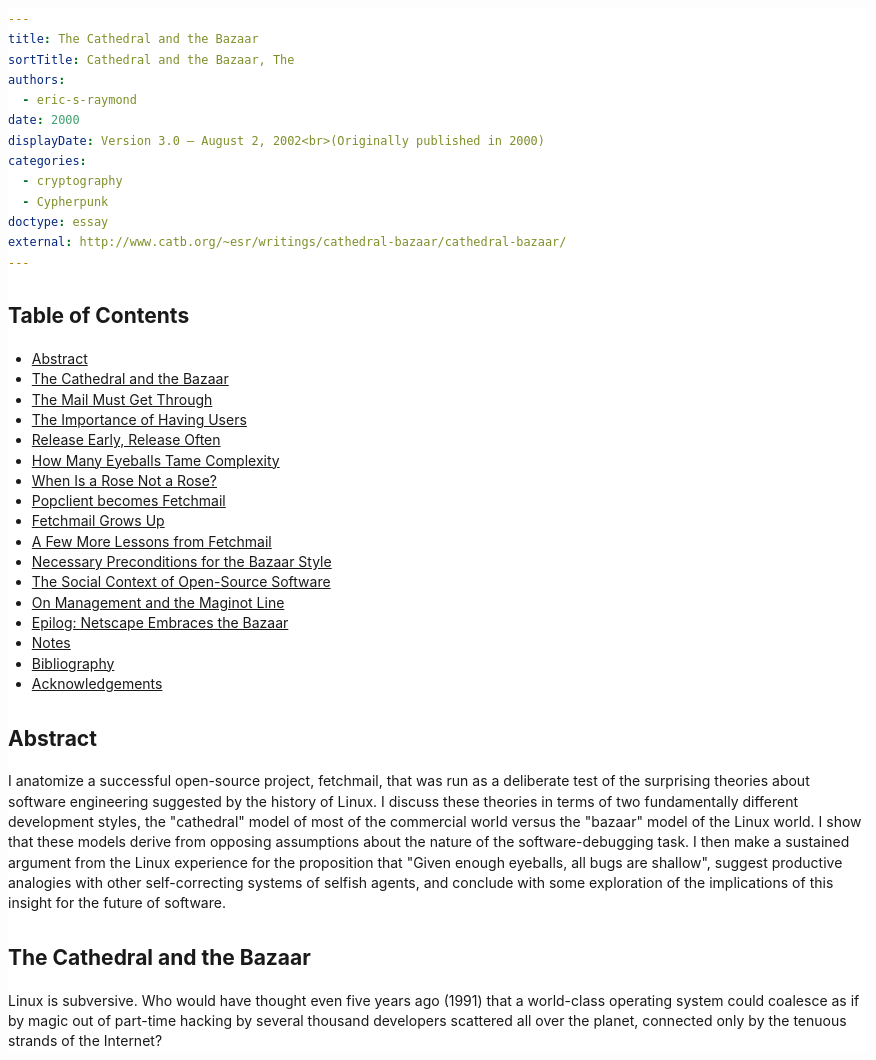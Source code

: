 ```yaml
---
title: The Cathedral and the Bazaar
sortTitle: Cathedral and the Bazaar, The
authors:
  - eric-s-raymond
date: 2000
displayDate: Version 3.0 – August 2, 2002<br>(Originally published in 2000)
categories:
  - cryptography
  - Cypherpunk
doctype: essay
external: http://www.catb.org/~esr/writings/cathedral-bazaar/cathedral-bazaar/
---
```


<h2 id="table-of-contents">Table of Contents</h2>

<ul class="contents">
  <li><a href="#abstract">Abstract</a></li>
  <li><a href="#catb">The Cathedral and the Bazaar</a></li>
  <li><a href="#the-mail-must-get-through">The Mail Must Get Through</a></li>
  <li><a href="#the-importance-of-having-users">The Importance of Having Users</a></li>
  <li><a href="#release-early-release-often">Release Early, Release Often</a></li>
  <li><a href="#how-many-eyeballs-tame-complexity">How Many Eyeballs Tame Complexity</a></li>
  <li><a href="#when-is-a-rose-not-a-rose">When Is a Rose Not a Rose?</a></li>
  <li><a href="#popclient-becomes-fetchmail">Popclient becomes Fetchmail</a></li>
  <li><a href="#fetchmail-grows-up">Fetchmail Grows Up</a></li>
  <li><a href="#a-few-more-lessons-from-fetchmail">A Few More Lessons from Fetchmail</a></li>
  <li><a href="#necessary-preconditions-for-the-bazaar-style">Necessary Preconditions for the Bazaar Style</a></li>
  <li><a href="#the-social-context-of-open-source-software">The Social Context of Open-Source Software</a></li>
  <li><a href="#on-management-and-the-maginot-line">On Management and the Maginot Line</a></li>
  <li><a href="#epilog">Epilog: Netscape Embraces the Bazaar</a></li>
  <li><a href="#notes">Notes</a></li>
  <li><a href="#bibliography">Bibliography</a></li>
  <li><a href="#acknowledgements">Acknowledgements</a></li>
</ul>

<h2 id="abstract">Abstract</h2>

I anatomize a successful open-source project, fetchmail, that was run as a deliberate test of the surprising theories about software engineering suggested by the history of Linux. I discuss these theories in terms of two fundamentally different development styles, the "cathedral" model of most of the commercial world versus the "bazaar" model of the Linux world. I show that these models derive from opposing assumptions about the nature of the software-debugging task. I then make a sustained argument from the Linux experience for the proposition that "Given enough eyeballs, all bugs are shallow", suggest productive analogies with other self-correcting systems of selfish agents, and conclude with some exploration of the implications of this insight for the future of software.

<h2 id="catb">The Cathedral and the Bazaar</h2>

Linux is subversive. Who would have thought even five years ago (1991) that a world-class operating system could coalesce as if by magic out of part-time hacking by several thousand developers scattered all over the planet, connected only by the tenuous strands of the Internet?
